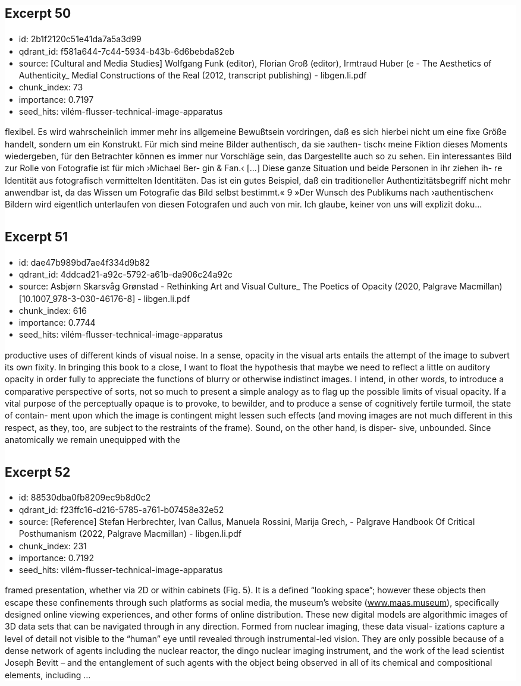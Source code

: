## Excerpt 50
- id: 2b1f2120c51e41da7a5a3d99
- qdrant_id: f581a644-7c44-5934-b43b-6d6bebda82eb
- source: [Cultural and Media Studies] Wolfgang Funk (editor), Florian Groß (editor), Irmtraud Huber (e - The Aesthetics of Authenticity_ Medial Constructions of the Real (2012, transcript publishing) - libgen.li.pdf
- chunk_index: 73
- importance: 0.7197
- seed_hits: vilém-flusser-technical-image-apparatus

flexibel. Es wird wahrscheinlich immer mehr ins allgemeine Bewußtsein vordringen, daß es sich hierbei nicht um eine fixe Größe handelt, sondern um ein Konstrukt. Für mich sind meine Bilder authentisch, da sie ›authen- tisch‹ meine Fiktion dieses Moments wiedergeben, für den Betrachter können es immer nur Vorschläge sein, das Dargestellte auch so zu sehen. Ein interessantes Bild zur Rolle von Fotografie ist für mich ›Michael Ber- gin & Fan.‹ [...] Diese ganze Situation und beide Personen in ihr ziehen ih- re Identität aus fotografisch vermittelten Identitäten. Das ist ein gutes Beispiel, daß ein traditioneller Authentizitätsbegriff nicht mehr anwendbar ist, da das Wissen um Fotografie das Bild selbst bestimmt.« 9 »Der Wunsch des Publikums nach ›authentischen‹ Bildern wird eigentlich unterlaufen von diesen Fotografen und auch von mir. Ich glaube, keiner von uns will explizit doku…

## Excerpt 51
- id: dae47b989bd7ae4f334d9b82
- qdrant_id: 4ddcad21-a92c-5792-a61b-da906c24a92c
- source: Asbjørn Skarsvåg Grønstad - Rethinking Art and Visual Culture_ The Poetics of Opacity (2020, Palgrave Macmillan) [10.1007_978-3-030-46176-8] - libgen.li.pdf
- chunk_index: 616
- importance: 0.7744
- seed_hits: vilém-flusser-technical-image-apparatus

productive uses of different kinds of visual noise. In a sense, opacity in the visual arts entails the attempt of the image to subvert its own fixity. In bringing this book to a close, I want to float the hypothesis that maybe we need to reflect a little on auditory opacity in order fully to appreciate the functions of blurry or otherwise indistinct images. I intend, in other words, to introduce a comparative perspective of sorts, not so much to present a simple analogy as to flag up the possible limits of visual opacity. If a vital purpose of the perceptually opaque is to provoke, to bewilder, and to produce a sense of cognitively fertile turmoil, the state of contain- ment upon which the image is contingent might lessen such effects (and moving images are not much different in this respect, as they, too, are subject to the restraints of the frame). Sound, on the other hand, is disper- sive, unbounded. Since anatomically we remain unequipped with the

## Excerpt 52
- id: 88530dba0fb8209ec9b8d0c2
- qdrant_id: f23ffc16-d216-5785-a761-b07458e32e52
- source: [Reference] Stefan Herbrechter, Ivan Callus, Manuela Rossini, Marija Grech, - Palgrave Handbook Of Critical Posthumanism (2022, Palgrave Macmillan) - libgen.li.pdf
- chunk_index: 231
- importance: 0.7192
- seed_hits: vilém-flusser-technical-image-apparatus

framed presentation, whether via 2D or within cabinets (Fig. 5). It is a deﬁned “looking space”; however these objects then escape these conﬁnements through such platforms as social media, the museum’s website (www.maas.museum), speciﬁcally designed online viewing experiences, and other forms of online distribution. These new digital models are algorithmic images of 3D data sets that can be navigated through in any direction. Formed from nuclear imaging, these data visual- izations capture a level of detail not visible to the “human” eye until revealed through instrumental-led vision. They are only possible because of a dense network of agents including the nuclear reactor, the dingo nuclear imaging instrument, and the work of the lead scientist Joseph Bevitt – and the entanglement of such agents with the object being observed in all of its chemical and compositional elements, including …
